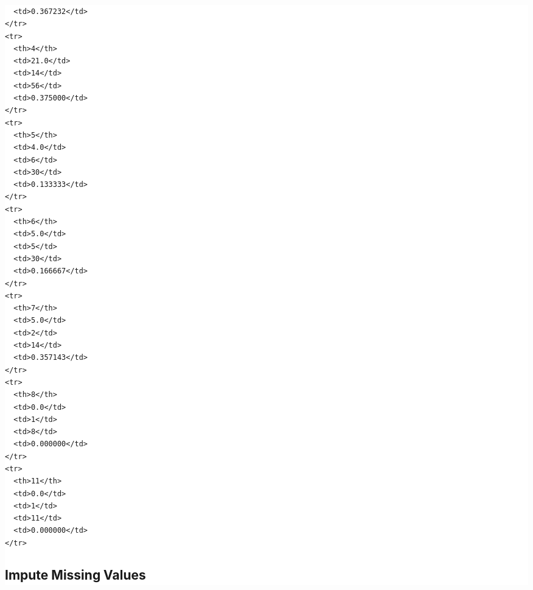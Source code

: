       <td>0.367232</td>
    </tr>
    <tr>
      <th>4</th>
      <td>21.0</td>
      <td>14</td>
      <td>56</td>
      <td>0.375000</td>
    </tr>
    <tr>
      <th>5</th>
      <td>4.0</td>
      <td>6</td>
      <td>30</td>
      <td>0.133333</td>
    </tr>
    <tr>
      <th>6</th>
      <td>5.0</td>
      <td>5</td>
      <td>30</td>
      <td>0.166667</td>
    </tr>
    <tr>
      <th>7</th>
      <td>5.0</td>
      <td>2</td>
      <td>14</td>
      <td>0.357143</td>
    </tr>
    <tr>
      <th>8</th>
      <td>0.0</td>
      <td>1</td>
      <td>8</td>
      <td>0.000000</td>
    </tr>
    <tr>
      <th>11</th>
      <td>0.0</td>
      <td>1</td>
      <td>11</td>
      <td>0.000000</td>
    </tr>
  </tbody>
</table>
</div>


 
## Impute Missing Values 
 